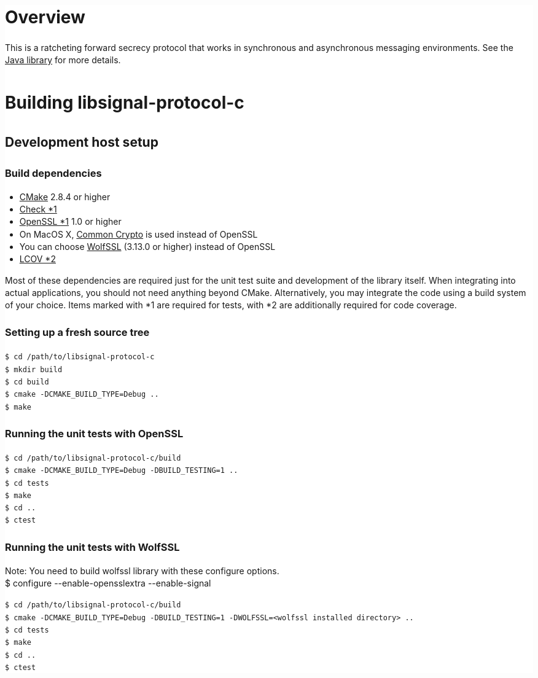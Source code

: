 # Overview

This is a ratcheting forward secrecy protocol that works in synchronous and asynchronous messaging 
environments. See the [Java library](https://github.com/whispersystems/libsignal-protocol-java) for more details.

# Building libsignal-protocol-c

## Development host setup

### Build dependencies

* [CMake](https://cmake.org/) 2.8.4 or higher
* [Check *1](https://libcheck.github.io/check/)
* [OpenSSL *1](https://www.openssl.org/) 1.0 or higher
 * On MacOS X, [Common Crypto](https://developer.apple.com/library/content/documentation/Security/Conceptual/cryptoservices/GeneralPurposeCrypto/GeneralPurposeCrypto.html) is used instead of OpenSSL
 * You can choose [WolfSSL](https://github.com/wolfSSL/wolfssl/releases) (3.13.0 or higher) instead of OpenSSL
* [LCOV *2](http://ltp.sourceforge.net/coverage/lcov.php)

Most of these dependencies are required just for the unit test suite and
development of the library itself. When integrating into actual applications,
you should not need anything beyond CMake. Alternatively, you may integrate
the code using a build system of your choice.
Items marked with *1 are required for tests, with *2 are additionally required for code coverage.

### Setting up a fresh source tree

    $ cd /path/to/libsignal-protocol-c
    $ mkdir build
    $ cd build
    $ cmake -DCMAKE_BUILD_TYPE=Debug ..
    $ make

### Running the unit tests with OpenSSL

    $ cd /path/to/libsignal-protocol-c/build
    $ cmake -DCMAKE_BUILD_TYPE=Debug -DBUILD_TESTING=1 ..
    $ cd tests
    $ make
    $ cd ..
    $ ctest

### Running the unit tests with WolfSSL
Note: You need to build wolfssl library with these configure options.  
    $ configure --enable-opensslextra --enable-signal
  
    $ cd /path/to/libsignal-protocol-c/build
    $ cmake -DCMAKE_BUILD_TYPE=Debug -DBUILD_TESTING=1 -DWOLFSSL=<wolfssl installed directory> ..
    $ cd tests
    $ make
    $ cd ..
    $ ctest
    